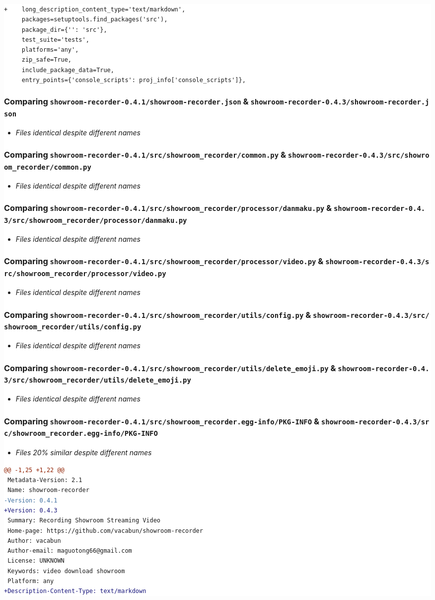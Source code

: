 ```
+    long_description_content_type='text/markdown',
     packages=setuptools.find_packages('src'),
     package_dir={'': 'src'},
     test_suite='tests',
     platforms='any',
     zip_safe=True,
     include_package_data=True,
     entry_points={'console_scripts': proj_info['console_scripts']},
```

### Comparing `showroom-recorder-0.4.1/showroom-recorder.json` & `showroom-recorder-0.4.3/showroom-recorder.json`

 * *Files identical despite different names*

### Comparing `showroom-recorder-0.4.1/src/showroom_recorder/common.py` & `showroom-recorder-0.4.3/src/showroom_recorder/common.py`

 * *Files identical despite different names*

### Comparing `showroom-recorder-0.4.1/src/showroom_recorder/processor/danmaku.py` & `showroom-recorder-0.4.3/src/showroom_recorder/processor/danmaku.py`

 * *Files identical despite different names*

### Comparing `showroom-recorder-0.4.1/src/showroom_recorder/processor/video.py` & `showroom-recorder-0.4.3/src/showroom_recorder/processor/video.py`

 * *Files identical despite different names*

### Comparing `showroom-recorder-0.4.1/src/showroom_recorder/utils/config.py` & `showroom-recorder-0.4.3/src/showroom_recorder/utils/config.py`

 * *Files identical despite different names*

### Comparing `showroom-recorder-0.4.1/src/showroom_recorder/utils/delete_emoji.py` & `showroom-recorder-0.4.3/src/showroom_recorder/utils/delete_emoji.py`

 * *Files identical despite different names*

### Comparing `showroom-recorder-0.4.1/src/showroom_recorder.egg-info/PKG-INFO` & `showroom-recorder-0.4.3/src/showroom_recorder.egg-info/PKG-INFO`

 * *Files 20% similar despite different names*

```diff
@@ -1,25 +1,22 @@
 Metadata-Version: 2.1
 Name: showroom-recorder
-Version: 0.4.1
+Version: 0.4.3
 Summary: Recording Showroom Streaming Video
 Home-page: https://github.com/vacabun/showroom-recorder
 Author: vacabun
 Author-email: maguotong66@gmail.com
 License: UNKNOWN
 Keywords: video download showroom
 Platform: any
+Description-Content-Type: text/markdown
```